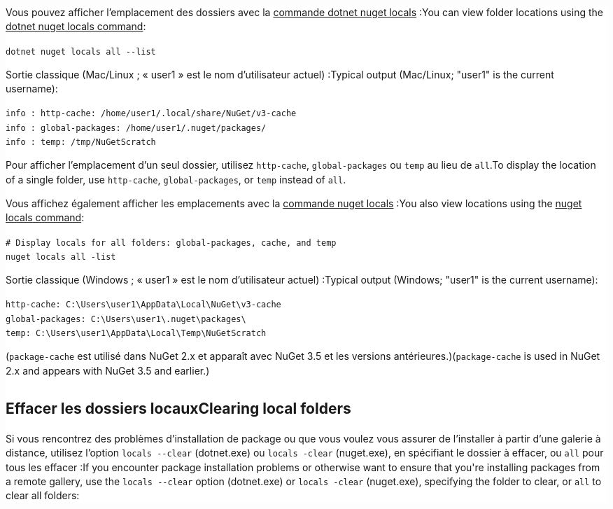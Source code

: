 <span data-ttu-id="79050-136">Vous pouvez afficher l’emplacement des dossiers avec la [commande dotnet nuget locals](/dotnet/core/tools/dotnet-nuget-locals) :</span><span class="sxs-lookup"><span data-stu-id="79050-136">You can view folder locations using the [dotnet nuget locals command](/dotnet/core/tools/dotnet-nuget-locals):</span></span>

```cli
dotnet nuget locals all --list
```

<span data-ttu-id="79050-137">Sortie classique (Mac/Linux ; « user1 » est le nom d’utilisateur actuel) :</span><span class="sxs-lookup"><span data-stu-id="79050-137">Typical output (Mac/Linux; "user1" is the current username):</span></span>

```output
info : http-cache: /home/user1/.local/share/NuGet/v3-cache
info : global-packages: /home/user1/.nuget/packages/
info : temp: /tmp/NuGetScratch
```

<span data-ttu-id="79050-138">Pour afficher l’emplacement d’un seul dossier, utilisez `http-cache`, `global-packages` ou `temp` au lieu de `all`.</span><span class="sxs-lookup"><span data-stu-id="79050-138">To display the location of a single folder, use `http-cache`, `global-packages`, or `temp` instead of `all`.</span></span> 

<span data-ttu-id="79050-139">Vous affichez également afficher les emplacements avec la [commande nuget locals](../tools/cli-ref-locals.md) :</span><span class="sxs-lookup"><span data-stu-id="79050-139">You also view locations using the [nuget locals command](../tools/cli-ref-locals.md):</span></span>

```cli
# Display locals for all folders: global-packages, cache, and temp
nuget locals all -list
```

<span data-ttu-id="79050-140">Sortie classique (Windows ; « user1 » est le nom d’utilisateur actuel) :</span><span class="sxs-lookup"><span data-stu-id="79050-140">Typical output (Windows; "user1" is the current username):</span></span>

```output
http-cache: C:\Users\user1\AppData\Local\NuGet\v3-cache
global-packages: C:\Users\user1\.nuget\packages\
temp: C:\Users\user1\AppData\Local\Temp\NuGetScratch
```

<span data-ttu-id="79050-141">(`package-cache` est utilisé dans NuGet 2.x et apparaît avec NuGet 3.5 et les versions antérieures.)</span><span class="sxs-lookup"><span data-stu-id="79050-141">(`package-cache` is used in NuGet 2.x and appears with NuGet 3.5 and earlier.)</span></span>

## <a name="clearing-local-folders"></a><span data-ttu-id="79050-142">Effacer les dossiers locaux</span><span class="sxs-lookup"><span data-stu-id="79050-142">Clearing local folders</span></span>

<span data-ttu-id="79050-143">Si vous rencontrez des problèmes d’installation de package ou que vous voulez vous assurer de l’installer à partir d’une galerie à distance, utilisez l’option `locals --clear` (dotnet.exe) ou `locals -clear` (nuget.exe), en spécifiant le dossier à effacer, ou `all` pour tous les effacer :</span><span class="sxs-lookup"><span data-stu-id="79050-143">If you encounter package installation problems or otherwise want to ensure that you're installing packages from a remote gallery, use the `locals --clear` option (dotnet.exe) or `locals -clear` (nuget.exe), specifying the folder to clear, or `all` to clear all folders:</span></span>
